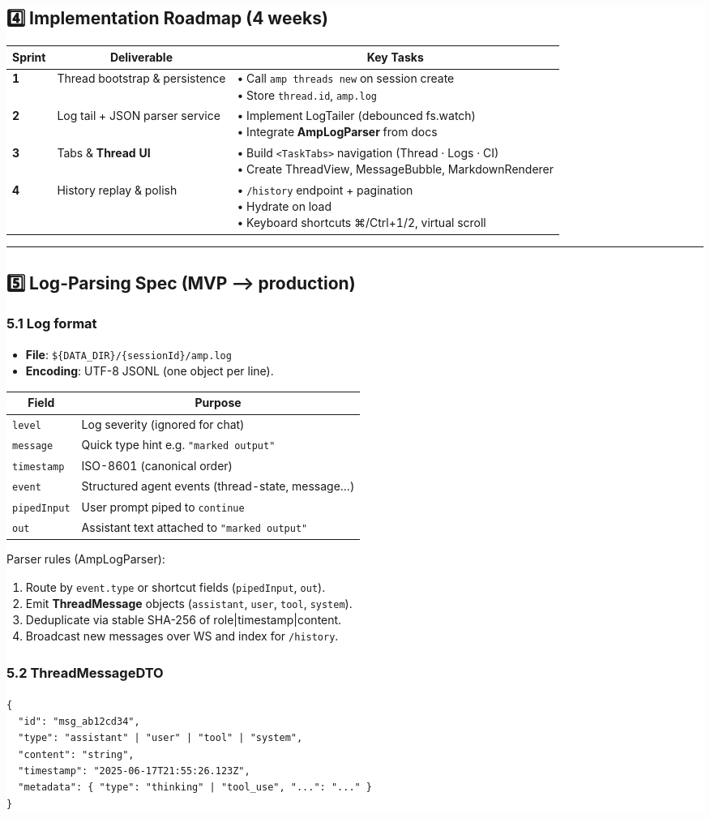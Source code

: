 
## 4️⃣ Implementation Roadmap (4 weeks)

| Sprint | Deliverable                    | Key Tasks                                                                                                    |
| ------ | ------------------------------ | ------------------------------------------------------------------------------------------------------------ |
| **1**  | Thread bootstrap & persistence | • Call `amp threads new` on session create<br>• Store `thread.id`, `amp.log`                                 |
| **2**  | Log tail + JSON parser service | • Implement LogTailer (debounced fs.watch)<br>• Integrate **AmpLogParser** from docs                         |
| **3**  | Tabs & **Thread UI**           | • Build `<TaskTabs>` navigation (Thread · Logs · CI)<br>• Create ThreadView, MessageBubble, MarkdownRenderer |
| **4**  | History replay & polish        | • `/history` endpoint + pagination<br>• Hydrate on load<br>• Keyboard shortcuts ⌘/Ctrl+1/2, virtual scroll   |

---

## 5️⃣ Log-Parsing Spec (MVP ⟶ production)

### 5.1 Log format

- **File**: `${DATA_DIR}/{sessionId}/amp.log`
- **Encoding**: UTF-8 JSONL (one object per line).

| Field        | Purpose                                          |
| ------------ | ------------------------------------------------ |
| `level`      | Log severity (ignored for chat)                  |
| `message`    | Quick type hint e.g. `"marked output"`           |
| `timestamp`  | ISO-8601 (canonical order)                       |
| `event`      | Structured agent events (thread-state, message…) |
| `pipedInput` | User prompt piped to `continue`                  |
| `out`        | Assistant text attached to `"marked output"`     |

Parser rules (AmpLogParser):

1. Route by `event.type` or shortcut fields (`pipedInput`, `out`).
2. Emit **ThreadMessage** objects (`assistant`, `user`, `tool`, `system`).
3. Deduplicate via stable SHA-256 of role|timestamp|content.
4. Broadcast new messages over WS and index for `/history`.

### 5.2 ThreadMessageDTO

```jsonc
{
  "id": "msg_ab12cd34",
  "type": "assistant" | "user" | "tool" | "system",
  "content": "string",
  "timestamp": "2025-06-17T21:55:26.123Z",
  "metadata": { "type": "thinking" | "tool_use", "...": "..." }
}
```
